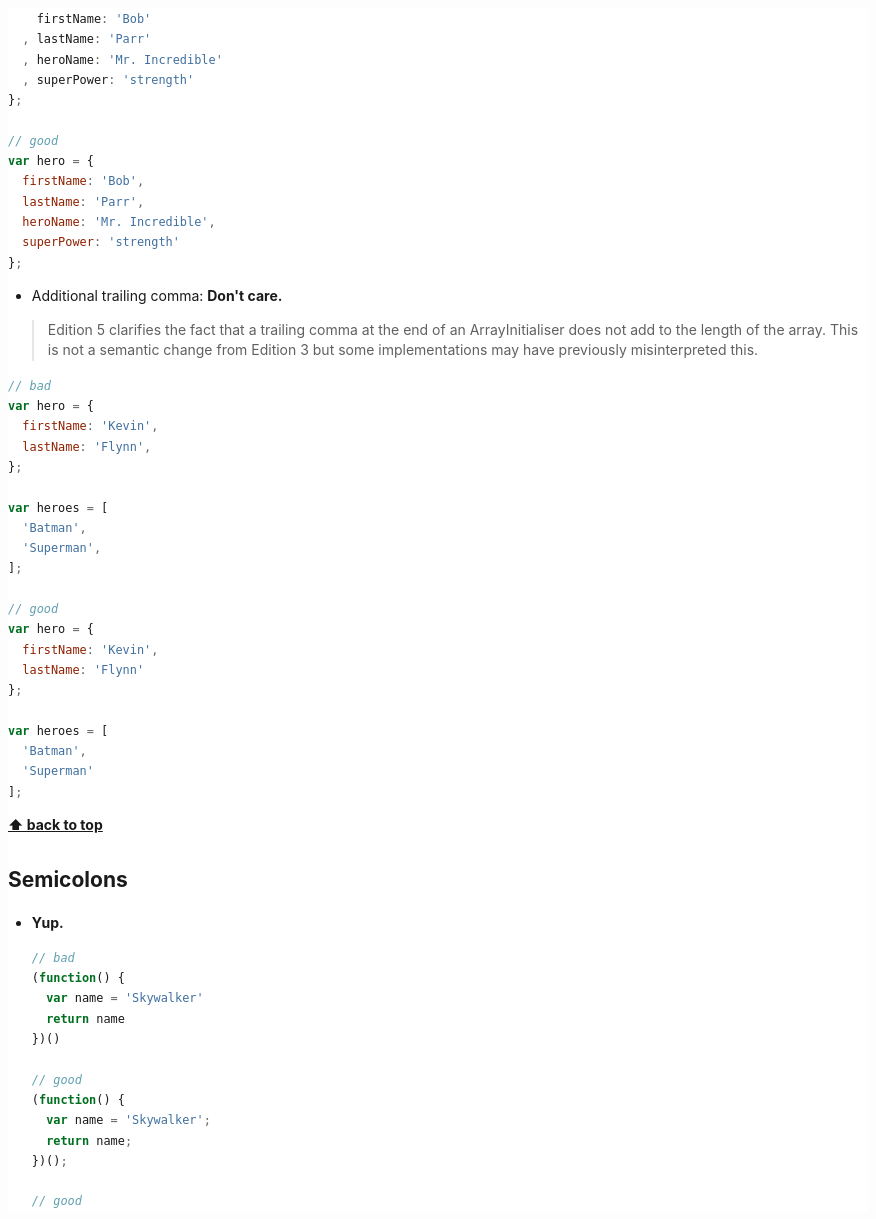   ```javascript
      firstName: 'Bob'
    , lastName: 'Parr'
    , heroName: 'Mr. Incredible'
    , superPower: 'strength'
  };

  // good
  var hero = {
    firstName: 'Bob',
    lastName: 'Parr',
    heroName: 'Mr. Incredible',
    superPower: 'strength'
  };
  ```

- Additional trailing comma: **Don't care.** 

> Edition 5 clarifies the fact that a trailing comma at the end of an ArrayInitialiser does not add to the length of the array. This is not a semantic change from Edition 3 but some implementations may have previously misinterpreted this.

  ```javascript
  // bad
  var hero = {
    firstName: 'Kevin',
    lastName: 'Flynn',
  };

  var heroes = [
    'Batman',
    'Superman',
  ];

  // good
  var hero = {
    firstName: 'Kevin',
    lastName: 'Flynn'
  };

  var heroes = [
    'Batman',
    'Superman'
  ];
  ```

**[⬆ back to top](#table-of-contents)**


## Semicolons

- **Yup.**

  ```javascript
  // bad
  (function() {
    var name = 'Skywalker'
    return name
  })()

  // good
  (function() {
    var name = 'Skywalker';
    return name;
  })();

  // good
  ```